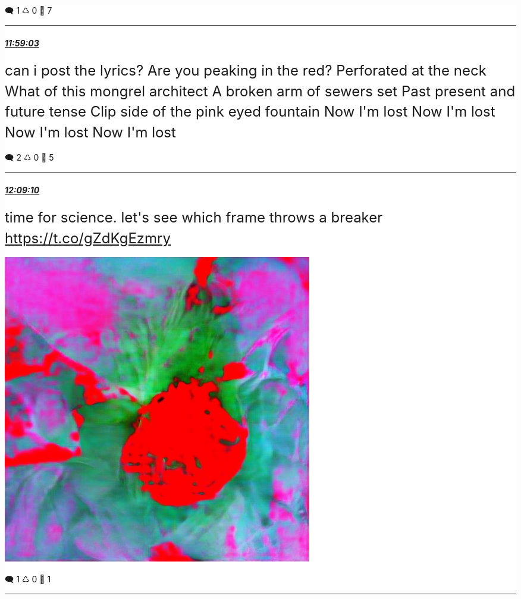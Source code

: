 
🗨️ 1 ♺ 0 🤍  7   

---
    
#### <a href = "https://twitter.com/deepfates/status/1355591374289047553">*11:59:03*</a>

<font size="5">can i post the lyrics?  Are you peaking in the red?  Perforated at the neck  What of this mongrel architect  A broken arm of sewers set  Past present and future tense  Clip side of the pink eyed fountain   Now I'm lost Now I'm lost Now I'm lost Now I'm lost</font>



🗨️ 2 ♺ 0 🤍  5   

---
    
#### <a href = "https://twitter.com/deepfates/status/1355593919602466819">*12:09:10*</a>

<font size="5">time for science. let's see which frame throws a breaker  https://t.co/gZdKgEzmry</font>

![image from twitter](/images/from_twitter/EtAJfIVUUAAoRRj.jpg)


🗨️ 1 ♺ 0 🤍  1   

---
    